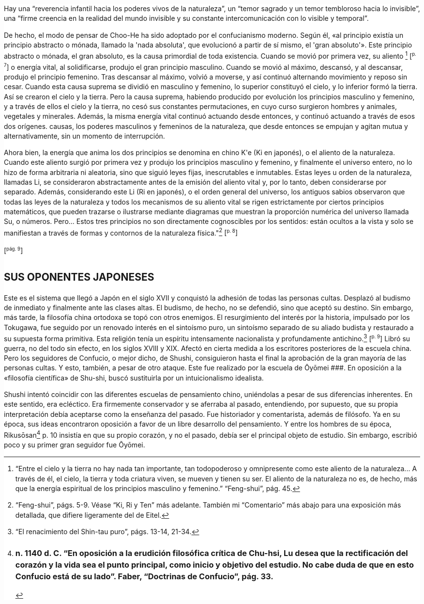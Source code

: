 Hay una “reverencia infantil hacia los poderes vivos de la naturaleza”, un “temor sagrado y un temor tembloroso hacia lo invisible”, una “firme creencia en la realidad del mundo invisible y su constante intercomunicación con lo visible y temporal”.

De hecho, el modo de pensar de Choo-He ha sido adoptado por el confucianismo moderno. Según él, «al principio existía un principio abstracto o mónada, llamado la 'nada absoluta', que evolucionó a partir de sí mismo, el 'gran absoluto'». Este principio abstracto o mónada, el gran absoluto, es la causa primordial de toda existencia. Cuando se movió por primera vez, su aliento [^16] <span id="p7">[<sup><small>p. 7</small></sup>]</span> o energía vital, al solidificarse, produjo el gran principio masculino. Cuando se movió al máximo, descansó, y al descansar, produjo el principio femenino. Tras descansar al máximo, volvió a moverse, y así continuó alternando movimiento y reposo sin cesar. Cuando esta causa suprema se dividió en masculino y femenino, lo superior constituyó el cielo, y lo inferior formó la tierra. Así se crearon el cielo y la tierra. Pero la causa suprema, habiendo producido por evolución los principios masculino y femenino, y a través de ellos el cielo y la tierra, no cesó sus constantes permutaciones, en cuyo curso surgieron hombres y animales, vegetales y minerales. Además, la misma energía vital continuó actuando desde entonces, y continuó actuando a través de esos dos orígenes. causas, los poderes masculinos y femeninos de la naturaleza, que desde entonces se empujan y agitan mutua y alternativamente, sin un momento de interrupción.

Ahora bien, la energía que anima los dos principios se denomina en chino K'e (Ki en japonés), o el aliento de la naturaleza. Cuando este aliento surgió por primera vez y produjo los principios masculino y femenino, y finalmente el universo entero, no lo hizo de forma arbitraria ni aleatoria, sino que siguió leyes fijas, inescrutables e inmutables. Estas leyes u orden de la naturaleza, llamadas Li, se consideraron abstractamente antes de la emisión del aliento vital y, por lo tanto, deben considerarse por separado. Además, considerando este Li (Ri en japonés), o el orden general del universo, los antiguos sabios observaron que todas las leyes de la naturaleza y todos los mecanismos de su aliento vital se rigen estrictamente por ciertos principios matemáticos, que pueden trazarse o ilustrarse mediante diagramas que muestran la proporción numérica del universo llamada Su, o números. Pero... Estos tres principios no son directamente cognoscibles por los sentidos: están ocultos a la vista y solo se manifiestan a través de formas y contornos de la naturaleza física."[^17] <span id="p8">[<sup><small>p. 8</small></sup>]</span>

<span id="p9">[<sup><small>pág. 9</small></sup>]</span>

## SUS OPONENTES JAPONESES

Este es el sistema que llegó a Japón en el siglo XVII y conquistó la adhesión de todas las personas cultas. Desplazó al budismo de inmediato y finalmente ante las clases altas. El budismo, de hecho, no se defendió, sino que aceptó su destino. Sin embargo, más tarde, la filosofía china ortodoxa se topó con otros enemigos. El resurgimiento del interés por la historia, impulsado por los Tokugawa, fue seguido por un renovado interés en el sintoísmo puro, un sintoísmo separado de su aliado budista y restaurado a su supuesta forma primitiva. Esta religión tenía un espíritu intensamente nacionalista y profundamente antichino.[^18] <span id="p9">[<sup><small>p. 9</small></sup>]</span> Libró su guerra, no del todo sin efecto, en los siglos XVIII y XIX. Afectó en cierta medida a los escritores posteriores de la escuela china. Pero los seguidores de Confucio, o mejor dicho, de Shushi, consiguieron hasta el final la aprobación de la gran mayoría de las personas cultas. Y esto, también, a pesar de otro ataque. Este fue realizado por la escuela de Ōyōmei ###. En oposición a la «filosofía científica» de Shu-shi, buscó sustituirla por un intuicionalismo idealista.

Shushi intentó coincidir con las diferentes escuelas de pensamiento chino, uniéndolas a pesar de sus diferencias inherentes. En este sentido, era ecléctico. Era firmemente conservador y se aferraba al pasado, entendiendo, por supuesto, que su propia interpretación debía aceptarse como la enseñanza del pasado. Fue historiador y comentarista, además de filósofo. Ya en su época, sus ideas encontraron oposición a favor de un libre desarrollo del pensamiento. Y entre los hombres de su época, Rikusōsan[^19] p. 10 insistía en que su propio corazón, y no el pasado, debía ser el principal objeto de estudio. Sin embargo, escribió poco y su primer gran seguidor fue Ōyōmei.


[^1]: “El Kō-ji-ki”, traducido por B. H. Chamberlain, vol. X, apéndice; “El renacimiento del Shin-tau puro”, de Ernest Satow, vol. III, apéndice; “Antiguos rituales japoneses”, del mismo autor, vols. VII y IX; también “La poesía clásica japonesa”, de B. H. Chamberlain.
[^2]: “Cosas japonesas”, por BH Chamberlain, pág. 71, 2.ª ed.
[^3]: Traducciones de James Troup de la enseñanza Shin, Vols. XIV, XVII de estas Transacciones.
[^4]: “La Revista Internacional de Ética”, Vol. 1, No. 3, pág. 307.
[^5]: “Cosas japonesas”, 2.ª edición, pág. 92.
[^6]: Véase “Las religiones de China”, Lección I; y “Un compendio sistemático de las doctrinas de Confucio” de Faber, págs. 44-53.
[^7]: “Las religiones de China”, pág. 180.
[^8]: “The China Review” Vol. VIII, No. 1, pág. 59.
[^9]: El Dr. Edkins (“El Fénix”, vol. III, págs. 47-49) divide el desarrollo intelectual de China en cinco etapas: 1. La lucha del confucianismo contra diversas especulaciones, con la doctrina taoísta ganando terreno cada año; 2. La dinastía Han, cuando el tono de la especulación era predominantemente taoísta; 3. Las seis dinastías, cuando el budismo triunfó; 4. La dinastía Tang, suntuosa y poética; 5. La dinastía Sung, y así hasta nuestros días. En ninguno de estos períodos, el “aspecto puramente humano de la moral” fue el credo de los chinos cultos. Siempre fue necesario añadir algo para satisfacer sus necesidades intelectuales y religiosas.
[^10]: El Reino Medio, Vol. II, pág. 165.
[^11]: El Reino Medio, Vol. II, pág. 166.
[^12]: A la filosofía china a veces se la llama «agnóstica», así como «un crítico alemán amistoso» en «Cosas japonesas», pág. 94, y esa también fue mi opinión en su momento, «Conferencia de Osaka», pág. 115. No es agnóstica, sino panteísta, como se verá con abundancia.
[^13]: El Reino Medio, Vol. II, p.174.
[^14]: “Manual” de Mayers, pág. 34.
[^15]: El nombre de Shushi ha sido escrito de diversas maneras por escritores en China, como Chu-hsi, Choo He, Chu He, Chu Hi y Ku Hsi. El Dr. Legge ha utilizado gran parte del comentario de Shushi en relación con sus diversas traducciones. Se dan relatos de su vida en Mayer, pág. 25; Meadows, The Chinese, cap. XVIII; en el Chinese Repository, vol. XVIII, pág. 206 y sig. Una sección de sus escritos ha sido traducida por Medhurst, Chinese Repository, vol. XIII, págs. 552, 609 y sig. También por Canon McClatchie, —“Cosmogonía china”, que es la “Sección cuarenta y nueve de las Obras completas”, con críticas y defensa en The China Review, vol. III, pág. 342 y sig., vol. IV, págs. 84, 342 y sig. “El Reino Medio” tiene varias referencias a Shushi (Chu Hi), siendo la más extensa la del vol. I, págs. 682-685. WAP Martin, DD, ofrece una interesante reseña de algunos puntos de su filosofía: «La filosofía cartesiana antes de Descartes (extracto de la Revista de la Sociedad Oriental de Pekín)». Véase también «Doctrinas de Confucio» de Faber, págs. 32-33. Rev. Griffith John, Revista de la Rama del Norte de China de la Real Sociedad Asiática, vol. II, n.º 1, págs. 37-44, «La ética de los chinos».
[^16]: “Entre el cielo y la tierra no hay nada tan importante, tan todopoderoso y omnipresente como este aliento de la naturaleza... A través de él, el cielo, la tierra y toda criatura viven, se mueven y tienen su ser. El aliento de la naturaleza no es, de hecho, más que la energía espiritual de los principios masculino y femenino.” “Feng-shui”, pág. 45.
[^17]: “Feng-shui”, págs. 5-9. Véase “Ki, Ri y Ten” más adelante. También mi “Comentario” más abajo para una exposición más detallada, que difiere ligeramente del de Eitel.
[^18]: “El renacimiento del Shin-tau puro”, págs. 13-14, 21-34.
[^19]: ### n. 1140 d. C. “En oposición a la erudición filosófica crítica de Chu-hsi, Lu desea que la rectificación del corazón y la vida sea el punto principal, como inicio y objetivo del estudio. No cabe duda de que en esto Confucio está de su lado”. Faber, “Doctrinas de Confucio”, pág. 33.
[^20]: “Manual” de Mayers, pág. 246. Este breve párrafo es todo lo que he podido encontrar en inglés. Una conferencia impartida recientemente por el profesor Inoue, de la Universidad Imperial, es la fuente de mi análisis de Ōyōmei y su filosofía. Publicado en el Rikugo Zasshi, febrero de 1892.
[^21]: Pneuma “es la totalidad de toda la existencia; de él procede todo el universo visible, para luego disolverse en él de nuevo… De él se separó primero el fuego elemental, y este de nuevo se condensa en aire; un paso más en el camino descendente deriva el agua y la tierra de la solidificación del aire… De los elementos, la sustancia única se transforma en la multitud de cosas individuales”. Enc. Brit., art. Estoicos. Compárese con las págs. 46-47 infra.
[^22]: Para un ejemplo del proceso de esta “cosificación del concepto”, véase [p. 47](Libro_1#p47) más abajo.
[^23]: Este método pretende basarse en una frase de Confucio: «la distinción de las cosas». Véase la [nota de la pág. 43](Libro_1#fn34), más abajo.
[^24]: [P. 72](Libro_2#p72) abajo.
[^25]: El sistema de Ōyōmei se puede estudiar en el ###, Den-shu-roku, el Zen-sho y el Zen-shu, ###.
[^26]: Págs. 28 y sig. más abajo.
[^27]: Okina mondo. vol. II pág. 3.
[^28]: Okina Mondō, vol. V.p. 35.
[^29]: Okina Mondō, vol. I.p. 3.
[^30]: El reverendo M. Uemura.
[^31]: Okina Mondō, vol. II., pág. 34.
[^32]: Okina Mondō, vol. III., págs. 10-12.
[^33]: Okina Mondo, vol. III, págs. 12-14. Compárese con la pág. 61 (Libro 1, pág. 61) a continuación.
[^34]: Okina Mondō, vol. IV., págs. 1-13.
[^35]: Durante una época de escasez, la ira de Ōshio se desató por la conducta despiadada de un funcionario de Ōsaka que se negó a remitir los impuestos. Así que Ōshio, influenciado por sus opiniones filosóficas hacia una indiferencia democrática hacia el rango y el derecho oficial, lideró un asalto a los almacenes del gobierno, tomó el grano y lo distribuyó al pueblo. El levantamiento fue rápidamente sofocado y Ōshio sufrió la muerte como criminal. Otro relato dice que en el camino a Satsuma se perdió en el mar: "Dai Ni Hon Jim-mei Ji-sho". Vol. I: ### Es posible que las enseñanzas de la escuela Ōyōmei fueran más peligrosas para el orden existente de lo que parece a un estudiante extranjero, y que Tokugawa conociera mejor sus propios intereses al prohibir su propagación.
[^36]: Jinsu y Sōrai no eran ortodoxos. Vea la “Nota” del Sr. Haga a continuación.
[^37]: La antigua escuela de aprendizaje “Kogaku” también se basó en la escuela china moderna.—Doctrinas de Confucio de Faber, pág. 34; y la “Nota” del Sr. Haga a continuación.
[^38]: Por supuesto, se encuentran casos similares en la historia de China.
[^39]: [Pp. 41, 42](Libro_1#p41) abajo.
[^40]: Se han publicado numerosas traducciones de los sermones de esta escuela, entre las más antiguas se encuentran “Cuentos del antiguo Japón” de AB Mitford, págs. 288-326. Los sermones más conocidos son los llamados Kyuō Dōwa y Shingaku Michi no Hanashi. Además de estos, existen, entre otros: Shō-ō Michi no Hanashi, Dōni-ō Dō-wa, Shingaku-kyoyu-roku y Zoku-zoku Kyuō Dōwa.
[^41]: [P. 50](Libro_1#p50) abajo.
[^42]: El Okina Mondō, vol. V. págs. 17-18.
[^43]: [P. 55](Libro_1#p55) abajo.
[^44]: [P. 55](Libro_1#p55) abajo.
[^45]: El Okina Mondō, vol. II, pág. 31.
[^46]: [Pág. 60](Libro_1#p60) a continuación. Compárese con una cierta fase del misticismo cristiano: —“Oh, ser nada, nada”; “Un vaso roto y vacío”; “Vacío, para que Él me llenara”; “Roto, para que, sin impedimentos, su vida fluyera a través de mí”.
[^47]: El Okina Mondō, vol. V pág. 26.
[^48]: [P. 40](Libro_1#p40) abajo.
[^49]: El culto a los antepasados ​​sigue siendo una inconsistencia difícil de explicar en la filosofía de Shushi. Enseña (en el Gorui ###) que al morir somos como la llama: asciende y desaparece, pero no podemos decir que haya dejado de existir. Es ley que el espíritu del hombre (ki ###) se disuelve al morir, se desvanece en el aire; pero hay excepciones. Cuando los hombres mueren de forma natural, y por así decirlo, voluntariamente, el espíritu se disuelve; pero cuando mueren violentamente, con enérgica protesta, el espíritu permanece retenido por un tiempo y puede regresar, manifestarse (p. 24) y causar daño. Un hombre asesinado por su esposa adúltera pareció ser su perdición, pues su odio mantuvo su espíritu unido hasta que se ejecutó la venganza. Pero tales excepciones son solo temporales; finalmente, todos regresan al espíritu primigenio. Shushi salva así su filosofía y su ortodoxia.
[^50]: El ### es la autoridad que sustenta estas declaraciones. Su sepultura se encuentra en la zona de la ciudad que ahora se llama Koishikawa. Escribió numerosos libros; entre ellos, los más célebres son los siguientes: ###
[^51]: Estas colecciones se encuentran entre las más valiosas de los escritos de los chinos, también de Confucio y Shushi, entre otros, que utilizaron este método.